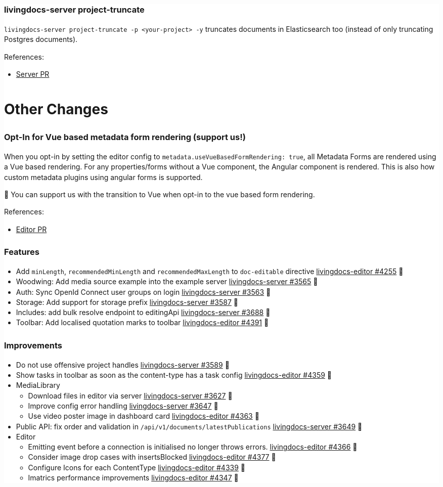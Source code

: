 ### livingdocs-server project-truncate

`livingdocs-server project-truncate -p <your-project> -y` truncates documents in Elasticsearch too (instead of only truncating Postgres documents).

References:
* [Server PR](https://github.com/livingdocsIO/livingdocs-server/pull/3545)


# Other Changes

### Opt-In for Vue based metadata form rendering (support us!)

When you opt-in by setting the editor config to `metadata.useVueBasedFormRendering: true`, all Metadata Forms are rendered using a Vue based rendering. For any properties/forms without a Vue component, the Angular component is rendered. This is also how custom metadata plugins using angular forms is supported.

:gift: You can support us with the transition to Vue when opt-in to the vue based form rendering.


References:
* [Editor PR](https://github.com/livingdocsIO/livingdocs-editor/pull/4231)

### Features

* Add `minLength`, `recommendedMinLength` and `recommendedMaxLength` to `doc-editable` directive [livingdocs-editor #4255](https://github.com/livingdocsIO/livingdocs-editor/pull/4255) :gift:
* Woodwing: Add media source example into the example server [livingdocs-server #3565](https://github.com/livingdocsIO/livingdocs-server/pull/3565) :gift:
* Auth: Sync OpenId Connect user groups on login [livingdocs-server #3563](https://github.com/livingdocsIO/livingdocs-server/pull/3563) :gift:
* Storage: Add support for storage prefix [livingdocs-server #3587](https://github.com/livingdocsIO/livingdocs-server/pull/3587) :gift:
* Includes: add bulk resolve endpoint to editingApi [livingdocs-server #3688](https://github.com/livingdocsIO/livingdocs-server/pull/3688) :gift:
* Toolbar: Add localised quotation marks to toolbar [livingdocs-editor #4391](https://github.com/livingdocsIO/livingdocs-editor/pull/4391) :gift:


### Improvements

* Do not use offensive project handles [livingdocs-server #3589](https://github.com/livingdocsIO/livingdocs-server/pull/3589) :gift:
* Show tasks in toolbar as soon as the content-type has a task config [livingdocs-editor #4359](https://github.com/livingdocsIO/livingdocs-editor/pull/4359) :gift:
* MediaLibrary
  * Download files in editor via server [livingdocs-server #3627](https://github.com/livingdocsIO/livingdocs-server/pull/3627) :gift:
  * Improve config error handling [livingdocs-server #3647](https://github.com/livingdocsIO/livingdocs-server/pull/3647) :gift:
  * Use video poster image in dashboard card [livingdocs-editor #4363](https://github.com/livingdocsIO/livingdocs-editor/pull/4363) :gift:
* Public API: fix order and validation in `/api/v1/documents/latestPublications` [livingdocs-server #3649](https://github.com/livingdocsIO/livingdocs-server/pull/3649) :gift:
* Editor
  * Emitting event before a connection is initialised no longer throws errors. [livingdocs-editor #4366](https://github.com/livingdocsIO/livingdocs-editor/pull/4366) :gift:
  * Consider image drop cases with insertsBlocked [livingdocs-editor #4377](https://github.com/livingdocsIO/livingdocs-editor/pull/4377) :gift:
  * Configure Icons for each ContentType [livingdocs-editor #4339](https://github.com/livingdocsIO/livingdocs-editor/pull/4339) :gift:
  * Imatrics performance improvements [livingdocs-editor #4347](https://github.com/livingdocsIO/livingdocs-editor/pull/4347) :gift: